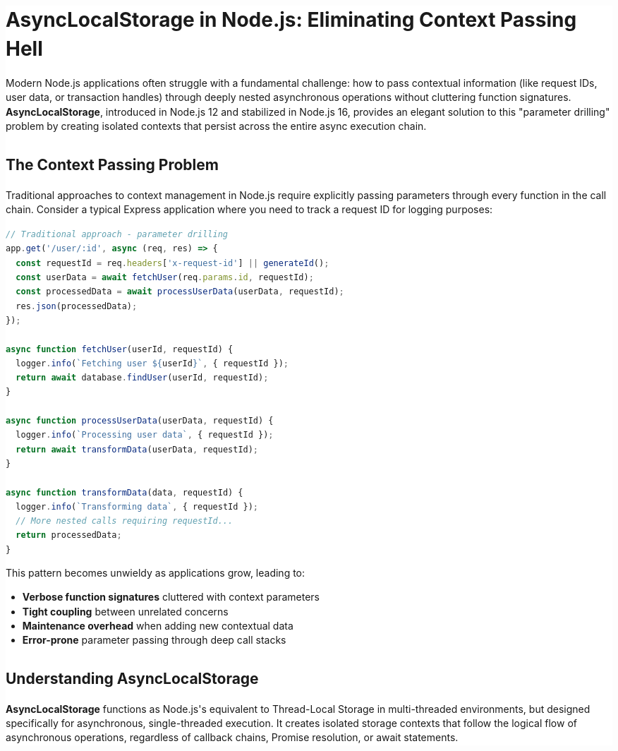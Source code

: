 # AsyncLocalStorage in Node.js: Eliminating Context Passing Hell

Modern Node.js applications often struggle with a fundamental challenge: how to pass contextual information (like request IDs, user data, or transaction handles) through deeply nested asynchronous operations without cluttering function signatures. **AsyncLocalStorage**, introduced in Node.js 12 and stabilized in Node.js 16, provides an elegant solution to this "parameter drilling" problem by creating isolated contexts that persist across the entire async execution chain.

## The Context Passing Problem

Traditional approaches to context management in Node.js require explicitly passing parameters through every function in the call chain. Consider a typical Express application where you need to track a request ID for logging purposes:

```javascript
// Traditional approach - parameter drilling
app.get('/user/:id', async (req, res) => {
  const requestId = req.headers['x-request-id'] || generateId();
  const userData = await fetchUser(req.params.id, requestId);
  const processedData = await processUserData(userData, requestId);
  res.json(processedData);
});

async function fetchUser(userId, requestId) {
  logger.info(`Fetching user ${userId}`, { requestId });
  return await database.findUser(userId, requestId);
}

async function processUserData(userData, requestId) {
  logger.info(`Processing user data`, { requestId });
  return await transformData(userData, requestId);
}

async function transformData(data, requestId) {
  logger.info(`Transforming data`, { requestId });
  // More nested calls requiring requestId...
  return processedData;
}
```

This pattern becomes unwieldy as applications grow, leading to:

- **Verbose function signatures** cluttered with context parameters
- **Tight coupling** between unrelated concerns
- **Maintenance overhead** when adding new contextual data
- **Error-prone** parameter passing through deep call stacks

## Understanding AsyncLocalStorage

**AsyncLocalStorage** functions as Node.js's equivalent to Thread-Local Storage in multi-threaded environments, but designed specifically for asynchronous, single-threaded execution. It creates isolated storage contexts that follow the logical flow of asynchronous operations, regardless of callback chains, Promise resolution, or await statements.
